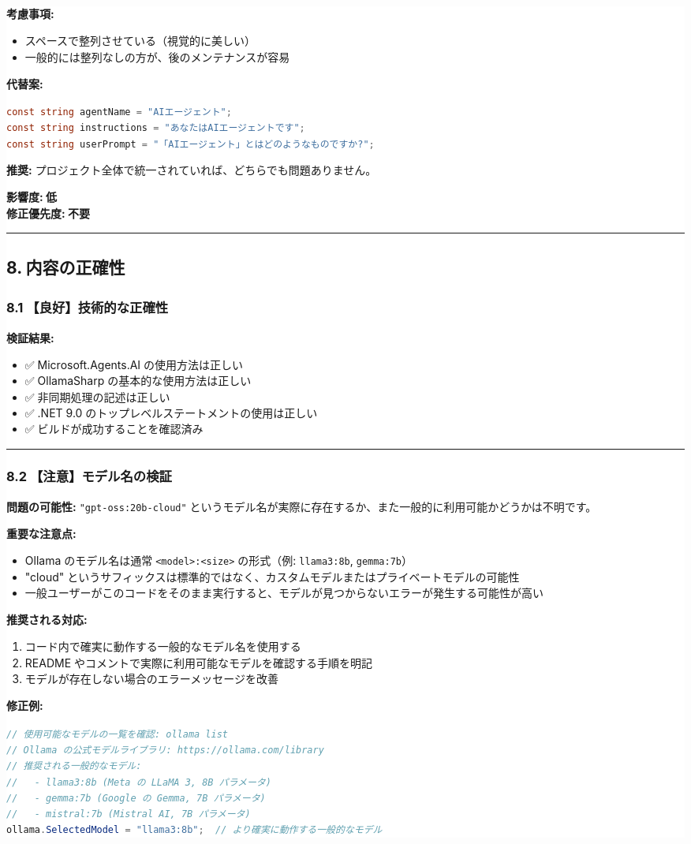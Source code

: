 **考慮事項:**
- スペースで整列させている（視覚的に美しい）
- 一般的には整列なしの方が、後のメンテナンスが容易

**代替案:**
```csharp
const string agentName = "AIエージェント";
const string instructions = "あなたはAIエージェントです";
const string userPrompt = "「AIエージェント」とはどのようなものですか?";
```

**推奨:**
プロジェクト全体で統一されていれば、どちらでも問題ありません。

**影響度: 低**  
**修正優先度: 不要**

---

## 8. 内容の正確性

### 8.1 【良好】技術的な正確性

**検証結果:**
- ✅ Microsoft.Agents.AI の使用方法は正しい
- ✅ OllamaSharp の基本的な使用方法は正しい
- ✅ 非同期処理の記述は正しい
- ✅ .NET 9.0 のトップレベルステートメントの使用は正しい
- ✅ ビルドが成功することを確認済み

---

### 8.2 【注意】モデル名の検証

**問題の可能性:**
`"gpt-oss:20b-cloud"` というモデル名が実際に存在するか、また一般的に利用可能かどうかは不明です。

**重要な注意点:**
- Ollama のモデル名は通常 `<model>:<size>` の形式（例: `llama3:8b`, `gemma:7b`）
- "cloud" というサフィックスは標準的ではなく、カスタムモデルまたはプライベートモデルの可能性
- 一般ユーザーがこのコードをそのまま実行すると、モデルが見つからないエラーが発生する可能性が高い

**推奨される対応:**
1. コード内で確実に動作する一般的なモデル名を使用する
2. README やコメントで実際に利用可能なモデルを確認する手順を明記
3. モデルが存在しない場合のエラーメッセージを改善

**修正例:**
```csharp
// 使用可能なモデルの一覧を確認: ollama list
// Ollama の公式モデルライブラリ: https://ollama.com/library
// 推奨される一般的なモデル:
//   - llama3:8b (Meta の LLaMA 3, 8B パラメータ)
//   - gemma:7b (Google の Gemma, 7B パラメータ)
//   - mistral:7b (Mistral AI, 7B パラメータ)
ollama.SelectedModel = "llama3:8b";  // より確実に動作する一般的なモデル
```
